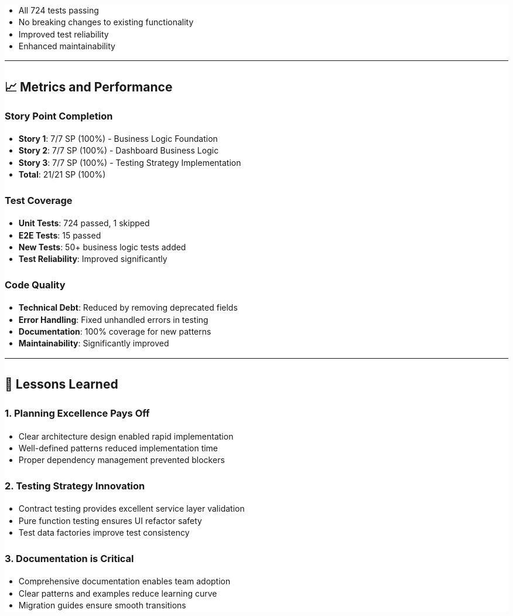 - All 724 tests passing
- No breaking changes to existing functionality
- Improved test reliability
- Enhanced maintainability

---

## 📈 Metrics and Performance

### Story Point Completion

- **Story 1**: 7/7 SP (100%) - Business Logic Foundation
- **Story 2**: 7/7 SP (100%) - Dashboard Business Logic
- **Story 3**: 7/7 SP (100%) - Testing Strategy Implementation
- **Total**: 21/21 SP (100%)

### Test Coverage

- **Unit Tests**: 724 passed, 1 skipped
- **E2E Tests**: 15 passed
- **New Tests**: 50+ business logic tests added
- **Test Reliability**: Improved significantly

### Code Quality

- **Technical Debt**: Reduced by removing deprecated fields
- **Error Handling**: Fixed unhandled errors in testing
- **Documentation**: 100% coverage for new patterns
- **Maintainability**: Significantly improved

---

## 🎯 Lessons Learned

### 1. **Planning Excellence Pays Off**

- Clear architecture design enabled rapid implementation
- Well-defined patterns reduced implementation time
- Proper dependency management prevented blockers

### 2. **Testing Strategy Innovation**

- Contract testing provides excellent service layer validation
- Pure function testing ensures UI refactor safety
- Test data factories improve test consistency

### 3. **Documentation is Critical**

- Comprehensive documentation enables team adoption
- Clear patterns and examples reduce learning curve
- Migration guides ensure smooth transitions

